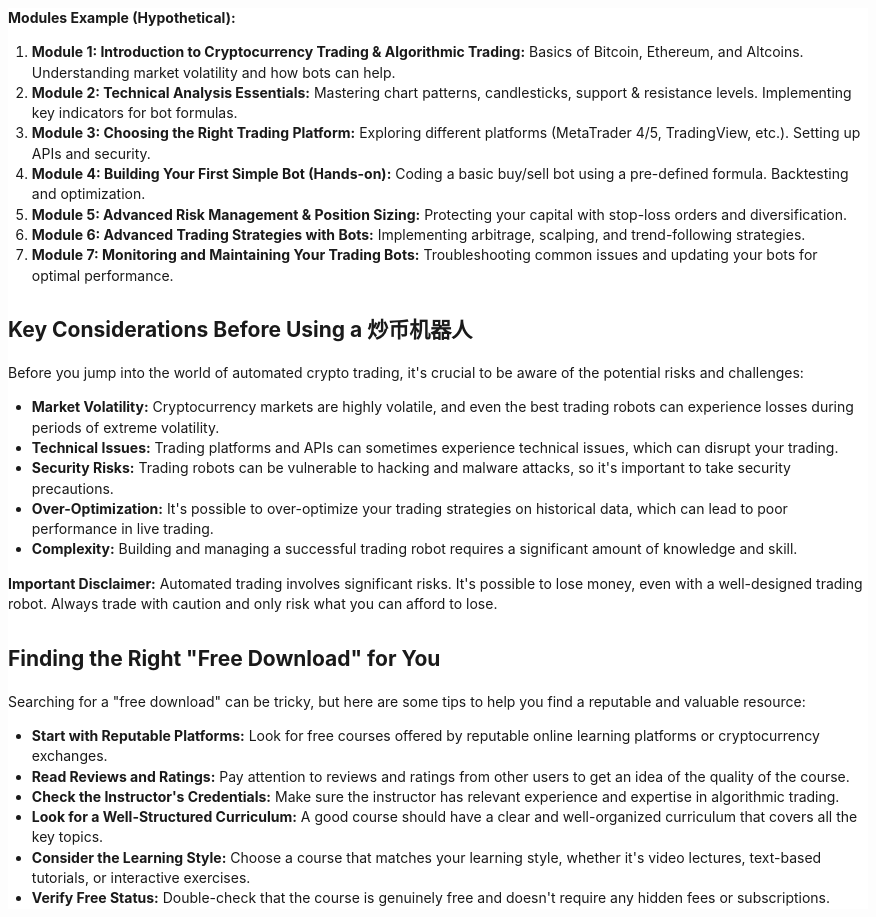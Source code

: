 **Modules Example (Hypothetical):**

1.  **Module 1: Introduction to Cryptocurrency Trading & Algorithmic Trading:** Basics of Bitcoin, Ethereum, and Altcoins. Understanding market volatility and how bots can help.
2.  **Module 2: Technical Analysis Essentials:** Mastering chart patterns, candlesticks, support & resistance levels. Implementing key indicators for bot formulas.
3.  **Module 3: Choosing the Right Trading Platform:** Exploring different platforms (MetaTrader 4/5, TradingView, etc.). Setting up APIs and security.
4.  **Module 4: Building Your First Simple Bot (Hands-on):** Coding a basic buy/sell bot using a pre-defined formula. Backtesting and optimization.
5.  **Module 5: Advanced Risk Management & Position Sizing:** Protecting your capital with stop-loss orders and diversification.
6.  **Module 6: Advanced Trading Strategies with Bots:** Implementing arbitrage, scalping, and trend-following strategies.
7.  **Module 7: Monitoring and Maintaining Your Trading Bots:** Troubleshooting common issues and updating your bots for optimal performance.

## Key Considerations Before Using a 炒币机器人

Before you jump into the world of automated crypto trading, it's crucial to be aware of the potential risks and challenges:

*   **Market Volatility:** Cryptocurrency markets are highly volatile, and even the best trading robots can experience losses during periods of extreme volatility.
*   **Technical Issues:** Trading platforms and APIs can sometimes experience technical issues, which can disrupt your trading.
*   **Security Risks:** Trading robots can be vulnerable to hacking and malware attacks, so it's important to take security precautions.
*   **Over-Optimization:** It's possible to over-optimize your trading strategies on historical data, which can lead to poor performance in live trading.
*   **Complexity:** Building and managing a successful trading robot requires a significant amount of knowledge and skill.

**Important Disclaimer:** Automated trading involves significant risks. It's possible to lose money, even with a well-designed trading robot. Always trade with caution and only risk what you can afford to lose.

## Finding the Right "Free Download" for You

Searching for a "free download" can be tricky, but here are some tips to help you find a reputable and valuable resource:

*   **Start with Reputable Platforms:** Look for free courses offered by reputable online learning platforms or cryptocurrency exchanges.
*   **Read Reviews and Ratings:** Pay attention to reviews and ratings from other users to get an idea of the quality of the course.
*   **Check the Instructor's Credentials:** Make sure the instructor has relevant experience and expertise in algorithmic trading.
*   **Look for a Well-Structured Curriculum:** A good course should have a clear and well-organized curriculum that covers all the key topics.
*   **Consider the Learning Style:** Choose a course that matches your learning style, whether it's video lectures, text-based tutorials, or interactive exercises.
*   **Verify Free Status:** Double-check that the course is genuinely free and doesn't require any hidden fees or subscriptions.
